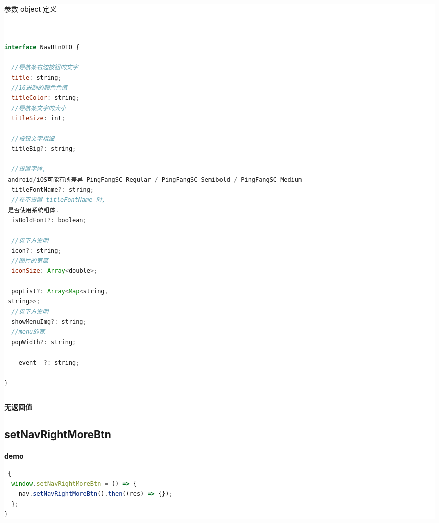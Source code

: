 
参数 object  定义
``` js


interface NavBtnDTO {

  //导航条右边按钮的文字
  title: string;
  //16进制的颜色色值
  titleColor: string;
  //导航条文字的大小
  titleSize: int;

  //按钮文字粗细 
  titleBig?: string;
  
  //设置字体,
 android/iOS可能有所差异 PingFangSC-Regular / PingFangSC-Semibold / PingFangSC-Medium
  titleFontName?: string;
  //在不设置 titleFontName 时,
 是否使用系统粗体.
  isBoldFont?: boolean;

  //见下方说明
  icon?: string;
  //图片的宽高
  iconSize: Array<double>;

  popList?: Array<Map<string,
 string>>;
  //见下方说明
  showMenuImg?: string;
  //menu的宽
  popWidth?: string;

  __event__?: string;

}
``` 


---------------------
**无返回值**




## setNavRightMoreBtn



**demo**
``` js
 {
  window.setNavRightMoreBtn = () => {
    nav.setNavRightMoreBtn().then((res) => {});
  };
}
``` 
